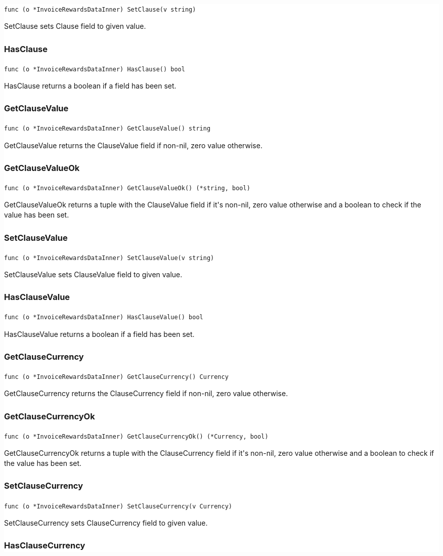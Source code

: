 `func (o *InvoiceRewardsDataInner) SetClause(v string)`

SetClause sets Clause field to given value.

### HasClause

`func (o *InvoiceRewardsDataInner) HasClause() bool`

HasClause returns a boolean if a field has been set.

### GetClauseValue

`func (o *InvoiceRewardsDataInner) GetClauseValue() string`

GetClauseValue returns the ClauseValue field if non-nil, zero value otherwise.

### GetClauseValueOk

`func (o *InvoiceRewardsDataInner) GetClauseValueOk() (*string, bool)`

GetClauseValueOk returns a tuple with the ClauseValue field if it's non-nil, zero value otherwise
and a boolean to check if the value has been set.

### SetClauseValue

`func (o *InvoiceRewardsDataInner) SetClauseValue(v string)`

SetClauseValue sets ClauseValue field to given value.

### HasClauseValue

`func (o *InvoiceRewardsDataInner) HasClauseValue() bool`

HasClauseValue returns a boolean if a field has been set.

### GetClauseCurrency

`func (o *InvoiceRewardsDataInner) GetClauseCurrency() Currency`

GetClauseCurrency returns the ClauseCurrency field if non-nil, zero value otherwise.

### GetClauseCurrencyOk

`func (o *InvoiceRewardsDataInner) GetClauseCurrencyOk() (*Currency, bool)`

GetClauseCurrencyOk returns a tuple with the ClauseCurrency field if it's non-nil, zero value otherwise
and a boolean to check if the value has been set.

### SetClauseCurrency

`func (o *InvoiceRewardsDataInner) SetClauseCurrency(v Currency)`

SetClauseCurrency sets ClauseCurrency field to given value.

### HasClauseCurrency
